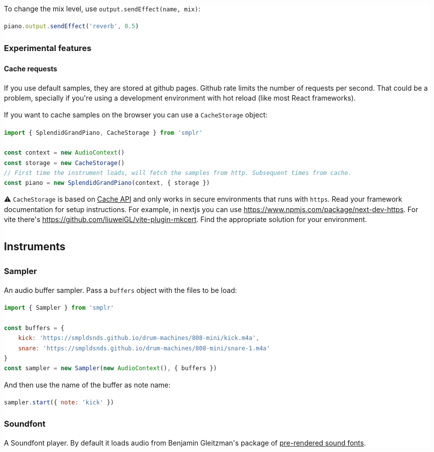 To change the mix level, use `output.sendEffect(name, mix)`:

```js
piano.output.sendEffect('reverb', 0.5)
```

### Experimental features

#### Cache requests

If you use default samples, they are stored at github pages. Github rate limits the number of requests per second. That could be a problem, specially if you're using a development environment with hot reload (like most React frameworks).

If you want to cache samples on the browser you can use a `CacheStorage` object:

```ts
import { SplendidGrandPiano, CacheStorage } from 'smplr'

const context = new AudioContext()
const storage = new CacheStorage()
// First time the instrument loads, will fetch the samples from http. Subsequent times from cache.
const piano = new SplendidGrandPiano(context, { storage })
```

⚠️ `CacheStorage` is based on [Cache API](https://developer.mozilla.org/en-US/docs/Web/API/Cache) and only works in secure environments that runs with `https`. Read your framework documentation for setup instructions. For example, in nextjs you can use https://www.npmjs.com/package/next-dev-https. For vite there's https://github.com/liuweiGL/vite-plugin-mkcert. Find the appropriate solution for your environment.

## Instruments

### Sampler

An audio buffer sampler. Pass a `buffers` object with the files to be load:

```js
import { Sampler } from 'smplr'

const buffers = {
	kick: 'https://smpldsnds.github.io/drum-machines/808-mini/kick.m4a',
	snare: 'https://smpldsnds.github.io/drum-machines/808-mini/snare-1.m4a'
}
const sampler = new Sampler(new AudioContext(), { buffers })
```

And then use the name of the buffer as note name:

```js
sampler.start({ note: 'kick' })
```

### Soundfont

A Soundfont player. By default it loads audio from Benjamin Gleitzman's package of
[pre-rendered sound fonts](https://github.com/gleitz/midi-js-soundfonts).
